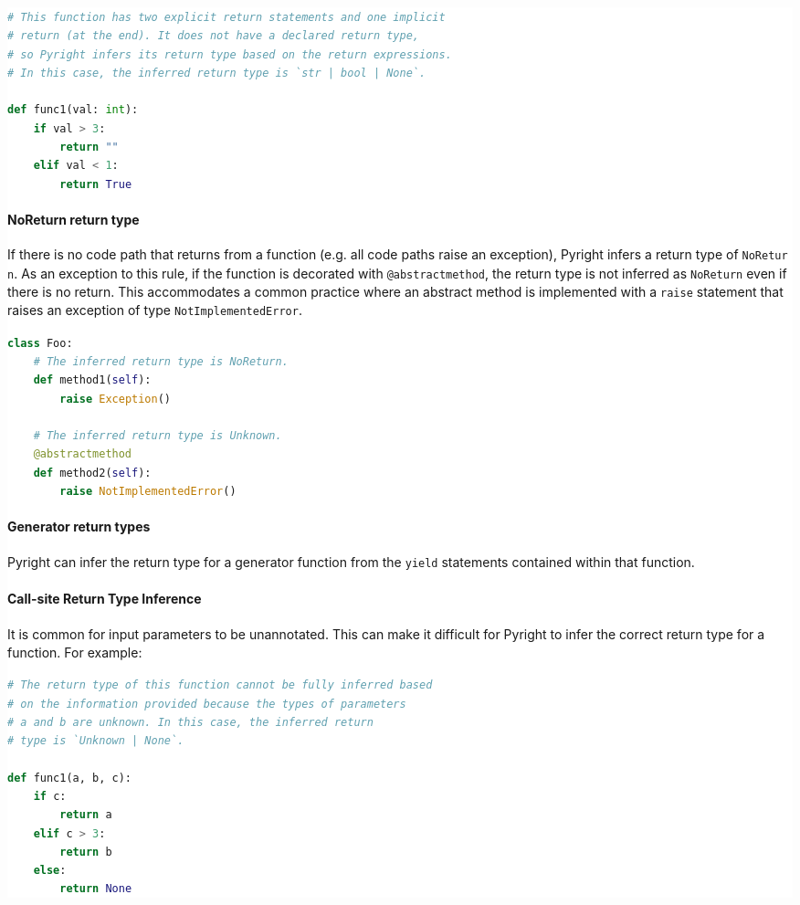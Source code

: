 ```python
# This function has two explicit return statements and one implicit
# return (at the end). It does not have a declared return type,
# so Pyright infers its return type based on the return expressions.
# In this case, the inferred return type is `str | bool | None`.

def func1(val: int):
    if val > 3:
        return ""
    elif val < 1:
        return True
```

#### NoReturn return type

If there is no code path that returns from a function (e.g. all code paths raise an exception), Pyright infers a return type of `NoReturn`. As an exception to this rule, if the function is decorated with `@abstractmethod`, the return type is not inferred as `NoReturn` even if there is no return. This accommodates a common practice where an abstract method is implemented with a `raise` statement that raises an exception of type `NotImplementedError`.

```python
class Foo:
    # The inferred return type is NoReturn.
    def method1(self):
        raise Exception()
    
    # The inferred return type is Unknown.
    @abstractmethod
    def method2(self):
        raise NotImplementedError()
```

#### Generator return types

Pyright can infer the return type for a generator function from the `yield` statements contained within that function.

#### Call-site Return Type Inference

It is common for input parameters to be unannotated. This can make it difficult for Pyright to infer the correct return type for a function. For example:

```python
# The return type of this function cannot be fully inferred based
# on the information provided because the types of parameters
# a and b are unknown. In this case, the inferred return
# type is `Unknown | None`.

def func1(a, b, c):
    if c:
        return a
    elif c > 3:
        return b
    else:
        return None
```
